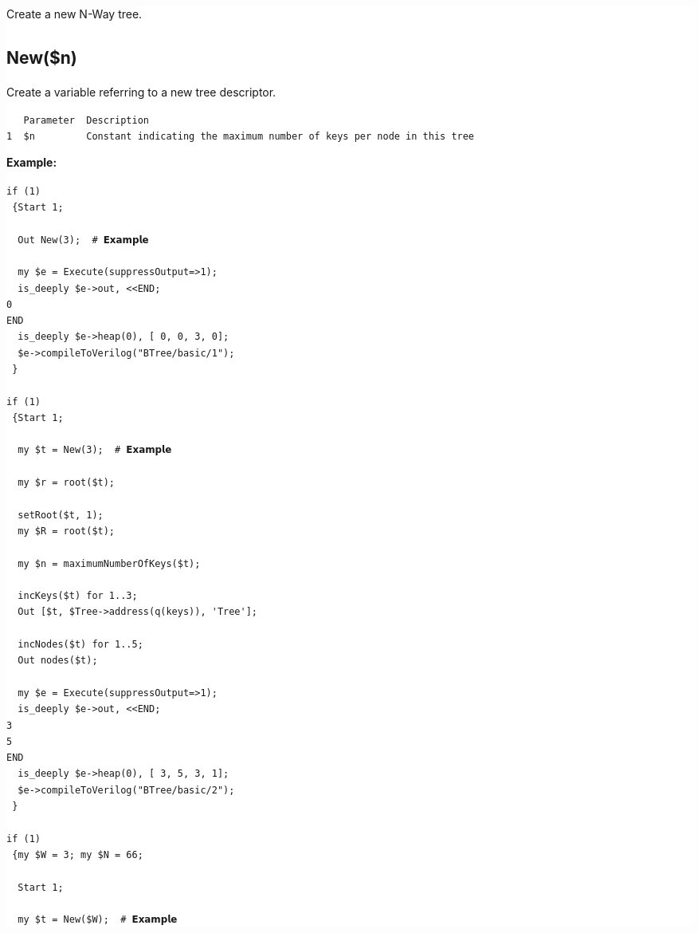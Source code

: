 Create a new N-Way tree.

## New($n)

Create a variable referring to a new tree descriptor.

       Parameter  Description
    1  $n         Constant indicating the maximum number of keys per node in this tree

**Example:**

    if (1)                                                                          
     {Start 1;
    
      Out New(3);  # 𝗘𝘅𝗮𝗺𝗽𝗹𝗲

      my $e = Execute(suppressOutput=>1);
      is_deeply $e->out, <<END;
    0
    END
      is_deeply $e->heap(0), [ 0, 0, 3, 0];
      $e->compileToVerilog("BTree/basic/1");
     }
    
    if (1)                                                                          
     {Start 1;
    
      my $t = New(3);  # 𝗘𝘅𝗮𝗺𝗽𝗹𝗲

      my $r = root($t);
    
      setRoot($t, 1);
      my $R = root($t);
    
      my $n = maximumNumberOfKeys($t);
    
      incKeys($t) for 1..3;
      Out [$t, $Tree->address(q(keys)), 'Tree'];
    
      incNodes($t) for 1..5;
      Out nodes($t);
    
      my $e = Execute(suppressOutput=>1);
      is_deeply $e->out, <<END;
    3
    5
    END
      is_deeply $e->heap(0), [ 3, 5, 3, 1];
      $e->compileToVerilog("BTree/basic/2");
     }
    
    if (1)                                                                             
     {my $W = 3; my $N = 66;
    
      Start 1;
    
      my $t = New($W);  # 𝗘𝘅𝗮𝗺𝗽𝗹𝗲

    